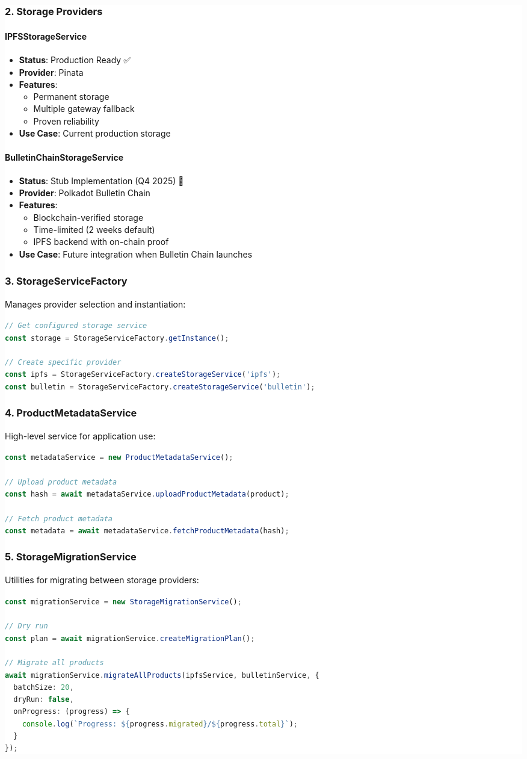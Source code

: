 ### 2. Storage Providers

#### IPFSStorageService
- **Status**: Production Ready ✅
- **Provider**: Pinata
- **Features**:
  - Permanent storage
  - Multiple gateway fallback
  - Proven reliability
- **Use Case**: Current production storage

#### BulletinChainStorageService
- **Status**: Stub Implementation (Q4 2025) 🚧
- **Provider**: Polkadot Bulletin Chain
- **Features**:
  - Blockchain-verified storage
  - Time-limited (2 weeks default)
  - IPFS backend with on-chain proof
- **Use Case**: Future integration when Bulletin Chain launches

### 3. StorageServiceFactory

Manages provider selection and instantiation:

```typescript
// Get configured storage service
const storage = StorageServiceFactory.getInstance();

// Create specific provider
const ipfs = StorageServiceFactory.createStorageService('ipfs');
const bulletin = StorageServiceFactory.createStorageService('bulletin');
```

### 4. ProductMetadataService

High-level service for application use:

```typescript
const metadataService = new ProductMetadataService();

// Upload product metadata
const hash = await metadataService.uploadProductMetadata(product);

// Fetch product metadata
const metadata = await metadataService.fetchProductMetadata(hash);
```

### 5. StorageMigrationService

Utilities for migrating between storage providers:

```typescript
const migrationService = new StorageMigrationService();

// Dry run
const plan = await migrationService.createMigrationPlan();

// Migrate all products
await migrationService.migrateAllProducts(ipfsService, bulletinService, {
  batchSize: 20,
  dryRun: false,
  onProgress: (progress) => {
    console.log(`Progress: ${progress.migrated}/${progress.total}`);
  }
});
```
